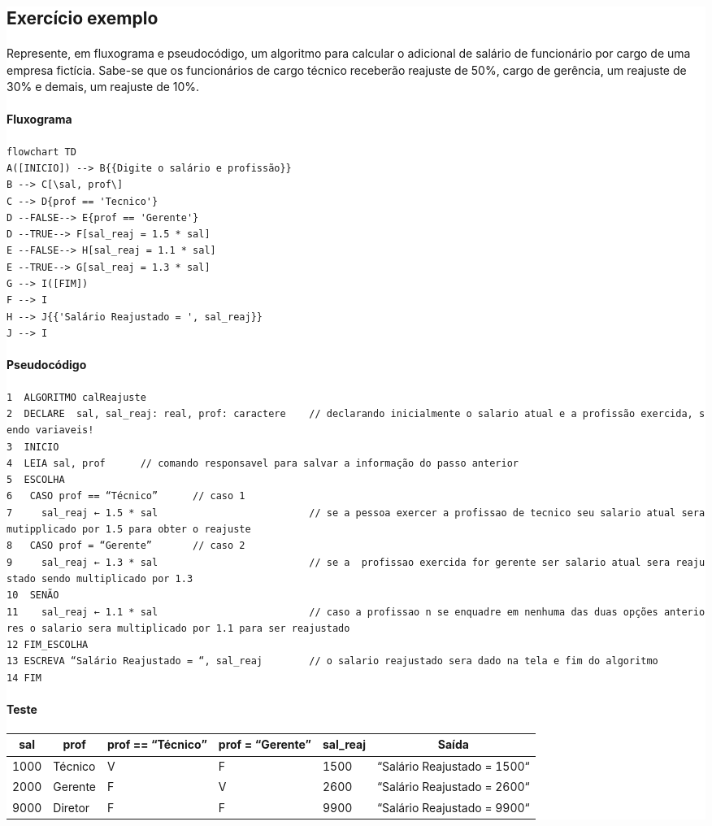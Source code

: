 ## Exercício exemplo
Represente, em fluxograma e pseudocódigo, um algoritmo para calcular o adicional de salário de funcionário por cargo de uma empresa fictícia. Sabe-se que os funcionários de cargo técnico receberão reajuste de 50%, cargo de gerência, um reajuste de 30% e demais, um reajuste de 10%. 

#### Fluxograma
```mermaid
flowchart TD
A([INICIO]) --> B{{Digite o salário e profissão}}
B --> C[\sal, prof\]
C --> D{prof == 'Tecnico'}
D --FALSE--> E{prof == 'Gerente'}
D --TRUE--> F[sal_reaj = 1.5 * sal]
E --FALSE--> H[sal_reaj = 1.1 * sal]
E --TRUE--> G[sal_reaj = 1.3 * sal]
G --> I([FIM])
F --> I
H --> J{{'Salário Reajustado = ', sal_reaj}}
J --> I
```

#### Pseudocódigo
```
1  ALGORITMO calReajuste
2  DECLARE  sal, sal_reaj: real, prof: caractere    // declarando inicialmente o salario atual e a profissão exercida, sendo variaveis!
3  INICIO
4  LEIA sal, prof      // comando responsavel para salvar a informação do passo anterior 
5  ESCOLHA
6   CASO prof == “Técnico”		// caso 1
7     sal_reaj ← 1.5 * sal                          // se a pessoa exercer a profissao de tecnico seu salario atual sera mutipplicado por 1.5 para obter o reajuste 
8   CASO prof = “Gerente”		// caso 2
9     sal_reaj ← 1.3 * sal                          // se a  profissao exercida for gerente ser salario atual sera reajustado sendo multiplicado por 1.3 
10  SENÃO
11    sal_reaj ← 1.1 * sal                          // caso a profissao n se enquadre em nenhuma das duas opções anteriores o salario sera multiplicado por 1.1 para ser reajustado
12 FIM_ESCOLHA
13 ESCREVA “Salário Reajustado = “, sal_reaj        // o salario reajustado sera dado na tela e fim do algoritmo
14 FIM
```

#### Teste
| sal | prof | prof == “Técnico” | prof = “Gerente” | sal_reaj | Saída |
| -- | -- | -- | -- | -- | -- |
| 1000 | Técnico | V | F | 1500 | “Salário Reajustado = 1500“ |
| 2000 | Gerente | F | V | 2600 | “Salário Reajustado = 2600“ |
| 9000 | Diretor | F | F | 9900 | “Salário Reajustado = 9900“ |
